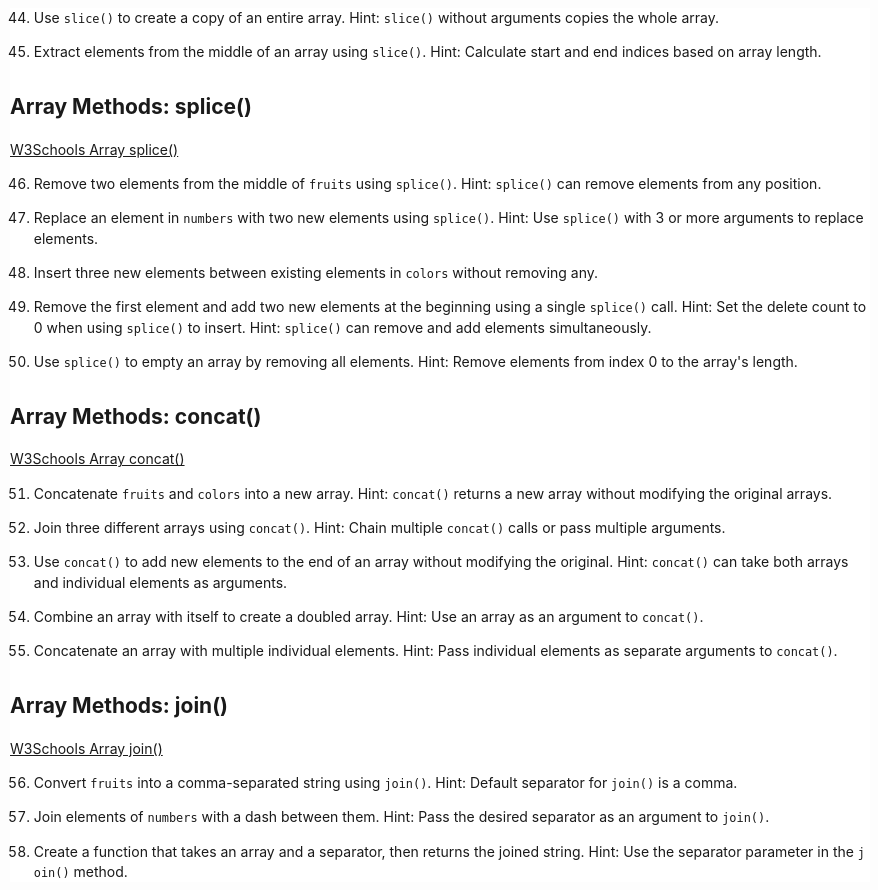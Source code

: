 44. Use `slice()` to create a copy of an entire array.
    Hint: `slice()` without arguments copies the whole array.

45. Extract elements from the middle of an array using `slice()`.
    Hint: Calculate start and end indices based on array length.

## Array Methods: splice()

[W3Schools Array splice()](https://www.w3schools.com/jsref/jsref_splice.asp)

46. Remove two elements from the middle of `fruits` using `splice()`.
    Hint: `splice()` can remove elements from any position.

47. Replace an element in `numbers` with two new elements using `splice()`.
    Hint: Use `splice()` with 3 or more arguments to replace elements.

48. Insert three new elements between existing elements in `colors` without removing any.

49. Remove the first element and add two new elements at the beginning using a single `splice()` call.
    Hint: Set the delete count to 0 when using `splice()` to insert.
    Hint: `splice()` can remove and add elements simultaneously.

50. Use `splice()` to empty an array by removing all elements.
    Hint: Remove elements from index 0 to the array's length.

## Array Methods: concat()

[W3Schools Array concat()](https://www.w3schools.com/jsref/jsref_concat_array.asp)

51. Concatenate `fruits` and `colors` into a new array.
    Hint: `concat()` returns a new array without modifying the original arrays.

52. Join three different arrays using `concat()`.
    Hint: Chain multiple `concat()` calls or pass multiple arguments.

53. Use `concat()` to add new elements to the end of an array without modifying the original.
    Hint: `concat()` can take both arrays and individual elements as arguments.

54. Combine an array with itself to create a doubled array.
    Hint: Use an array as an argument to `concat()`.

55. Concatenate an array with multiple individual elements.
    Hint: Pass individual elements as separate arguments to `concat()`.

## Array Methods: join()

[W3Schools Array join()](https://www.w3schools.com/jsref/jsref_join.asp)

56. Convert `fruits` into a comma-separated string using `join()`.
    Hint: Default separator for `join()` is a comma.

57. Join elements of `numbers` with a dash between them.
    Hint: Pass the desired separator as an argument to `join()`.

58. Create a function that takes an array and a separator, then returns the joined string.
    Hint: Use the separator parameter in the `join()` method.
